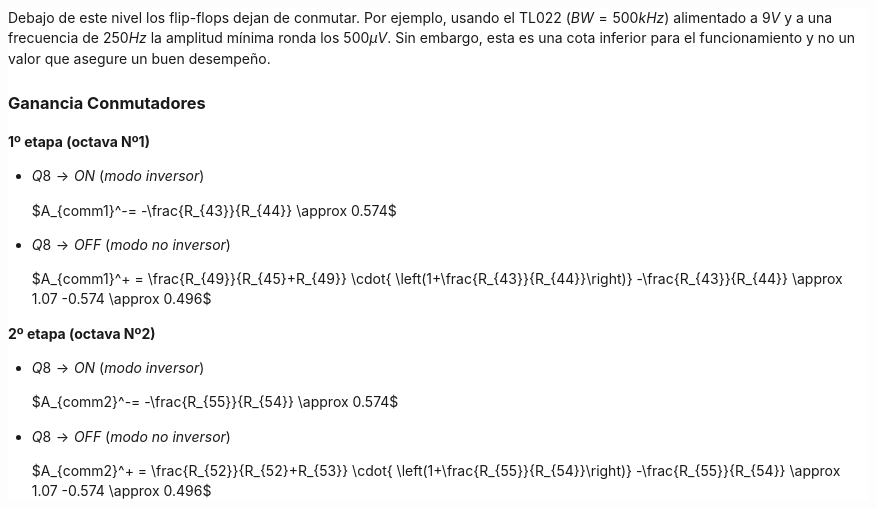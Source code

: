 Debajo de este nivel los flip-flops dejan de conmutar. Por ejemplo, usando el TL022 ($BW=500kHz$) alimentado a $9V$ y a una frecuencia de $250Hz$ la amplitud mínima ronda los $500\mu V$. Sin embargo, esta es una cota inferior para el funcionamiento y no un valor que asegure un buen desempeño.


### Ganancia Conmutadores

**1º etapa (octava Nº1)**
    
- $Q8 \rightarrow ON$ (*modo inversor*)

    $A_{comm1}^-= -\frac{R_{43}}{R_{44}} \approx 0.574$

- $Q8 \rightarrow OFF$ (*modo no inversor*)

    $A_{comm1}^+ = \frac{R_{49}}{R_{45}+R_{49}} \cdot{ \left(1+\frac{R_{43}}{R_{44}}\right)} -\frac{R_{43}}{R_{44}} \approx 1.07 -0.574 \approx 0.496$

**2º etapa (octava Nº2)**

- $Q8 \rightarrow ON$ (*modo inversor*)

    $A_{comm2}^-= -\frac{R_{55}}{R_{54}} \approx 0.574$

- $Q8 \rightarrow OFF$ (*modo no inversor*)

    $A_{comm2}^+ = \frac{R_{52}}{R_{52}+R_{53}} \cdot{ \left(1+\frac{R_{55}}{R_{54}}\right)} -\frac{R_{55}}{R_{54}} \approx 1.07 -0.574 \approx 0.496$



